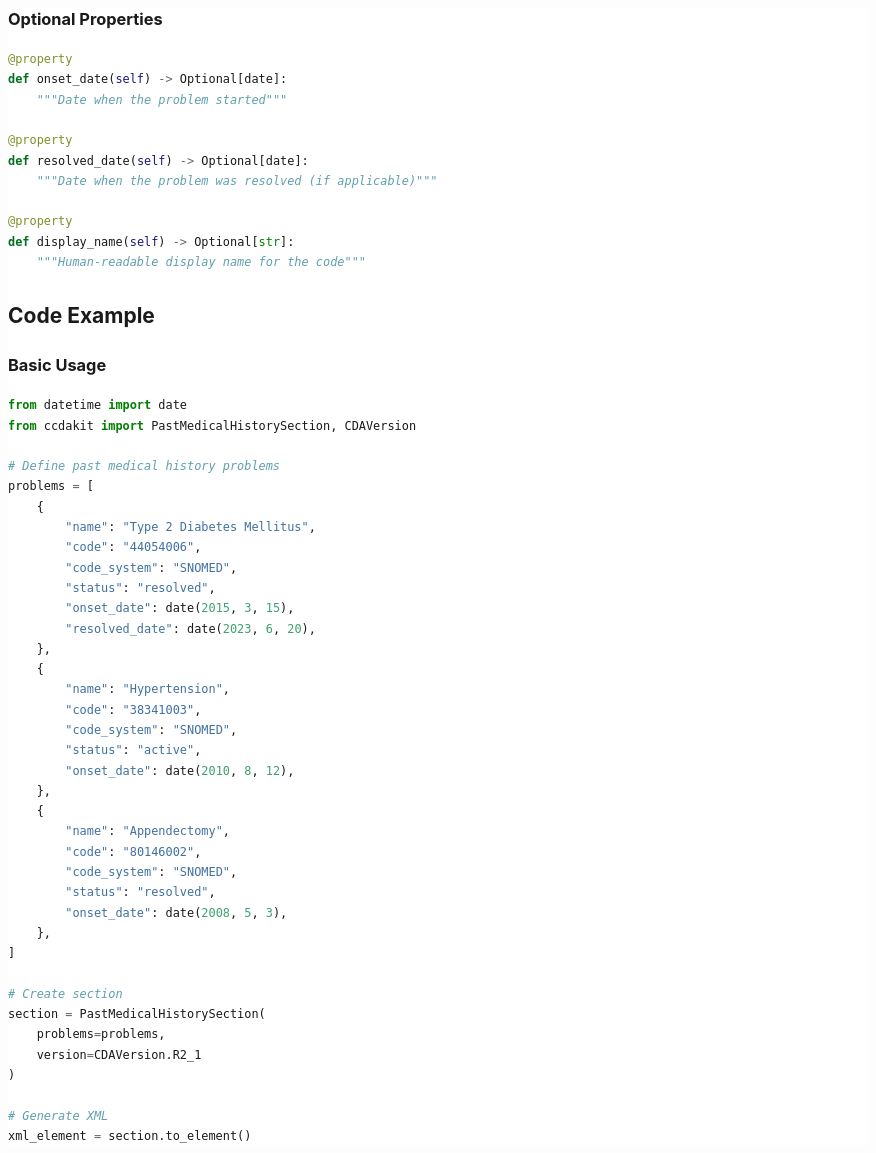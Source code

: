 ### Optional Properties
```python
@property
def onset_date(self) -> Optional[date]:
    """Date when the problem started"""

@property
def resolved_date(self) -> Optional[date]:
    """Date when the problem was resolved (if applicable)"""

@property
def display_name(self) -> Optional[str]:
    """Human-readable display name for the code"""
```

## Code Example

### Basic Usage

```python
from datetime import date
from ccdakit import PastMedicalHistorySection, CDAVersion

# Define past medical history problems
problems = [
    {
        "name": "Type 2 Diabetes Mellitus",
        "code": "44054006",
        "code_system": "SNOMED",
        "status": "resolved",
        "onset_date": date(2015, 3, 15),
        "resolved_date": date(2023, 6, 20),
    },
    {
        "name": "Hypertension",
        "code": "38341003",
        "code_system": "SNOMED",
        "status": "active",
        "onset_date": date(2010, 8, 12),
    },
    {
        "name": "Appendectomy",
        "code": "80146002",
        "code_system": "SNOMED",
        "status": "resolved",
        "onset_date": date(2008, 5, 3),
    },
]

# Create section
section = PastMedicalHistorySection(
    problems=problems,
    version=CDAVersion.R2_1
)

# Generate XML
xml_element = section.to_element()
```
